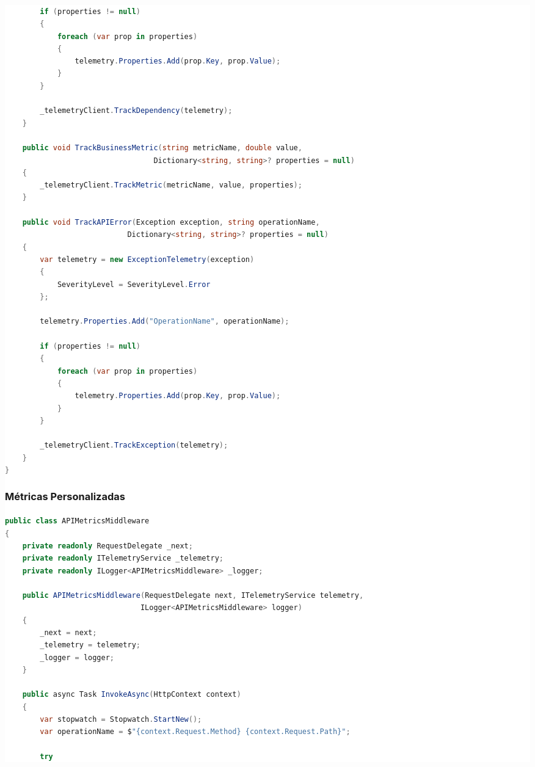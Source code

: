 ```csharp
        if (properties != null)
        {
            foreach (var prop in properties)
            {
                telemetry.Properties.Add(prop.Key, prop.Value);
            }
        }
        
        _telemetryClient.TrackDependency(telemetry);
    }
    
    public void TrackBusinessMetric(string metricName, double value, 
                                  Dictionary<string, string>? properties = null)
    {
        _telemetryClient.TrackMetric(metricName, value, properties);
    }
    
    public void TrackAPIError(Exception exception, string operationName, 
                            Dictionary<string, string>? properties = null)
    {
        var telemetry = new ExceptionTelemetry(exception)
        {
            SeverityLevel = SeverityLevel.Error
        };
        
        telemetry.Properties.Add("OperationName", operationName);
        
        if (properties != null)
        {
            foreach (var prop in properties)
            {
                telemetry.Properties.Add(prop.Key, prop.Value);
            }
        }
        
        _telemetryClient.TrackException(telemetry);
    }
}
```

### Métricas Personalizadas

```csharp
public class APIMetricsMiddleware
{
    private readonly RequestDelegate _next;
    private readonly ITelemetryService _telemetry;
    private readonly ILogger<APIMetricsMiddleware> _logger;

    public APIMetricsMiddleware(RequestDelegate next, ITelemetryService telemetry, 
                               ILogger<APIMetricsMiddleware> logger)
    {
        _next = next;
        _telemetry = telemetry;
        _logger = logger;
    }

    public async Task InvokeAsync(HttpContext context)
    {
        var stopwatch = Stopwatch.StartNew();
        var operationName = $"{context.Request.Method} {context.Request.Path}";
        
        try
```